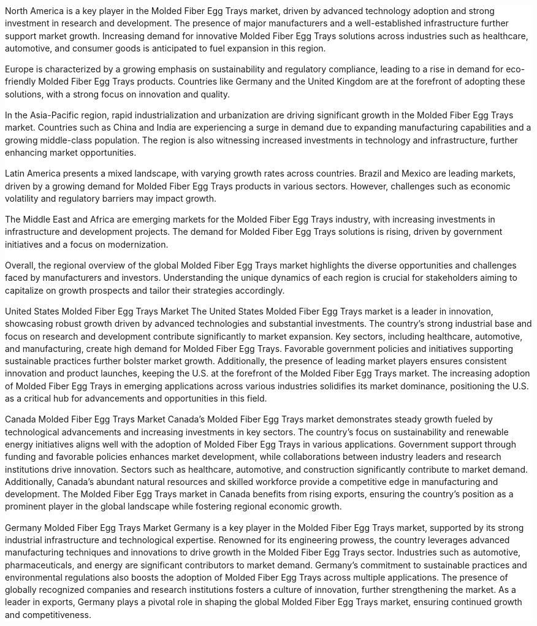 North America is a key player in the Molded Fiber Egg Trays market, driven by advanced technology adoption and strong investment in research and development. The presence of major manufacturers and a well-established infrastructure further support market growth. Increasing demand for innovative Molded Fiber Egg Trays solutions across industries such as healthcare, automotive, and consumer goods is anticipated to fuel expansion in this region.

Europe is characterized by a growing emphasis on sustainability and regulatory compliance, leading to a rise in demand for eco-friendly Molded Fiber Egg Trays products. Countries like Germany and the United Kingdom are at the forefront of adopting these solutions, with a strong focus on innovation and quality.

In the Asia-Pacific region, rapid industrialization and urbanization are driving significant growth in the Molded Fiber Egg Trays market. Countries such as China and India are experiencing a surge in demand due to expanding manufacturing capabilities and a growing middle-class population. The region is also witnessing increased investments in technology and infrastructure, further enhancing market opportunities.

Latin America presents a mixed landscape, with varying growth rates across countries. Brazil and Mexico are leading markets, driven by a growing demand for Molded Fiber Egg Trays products in various sectors. However, challenges such as economic volatility and regulatory barriers may impact growth.

The Middle East and Africa are emerging markets for the Molded Fiber Egg Trays industry, with increasing investments in infrastructure and development projects. The demand for Molded Fiber Egg Trays solutions is rising, driven by government initiatives and a focus on modernization.

Overall, the regional overview of the global Molded Fiber Egg Trays market highlights the diverse opportunities and challenges faced by manufacturers and investors. Understanding the unique dynamics of each region is crucial for stakeholders aiming to capitalize on growth prospects and tailor their strategies accordingly.

United States Molded Fiber Egg Trays Market
The United States Molded Fiber Egg Trays market is a leader in innovation, showcasing robust growth driven by advanced technologies and substantial investments. The country’s strong industrial base and focus on research and development contribute significantly to market expansion. Key sectors, including healthcare, automotive, and manufacturing, create high demand for Molded Fiber Egg Trays. Favorable government policies and initiatives supporting sustainable practices further bolster market growth. Additionally, the presence of leading market players ensures consistent innovation and product launches, keeping the U.S. at the forefront of the Molded Fiber Egg Trays market. The increasing adoption of Molded Fiber Egg Trays in emerging applications across various industries solidifies its market dominance, positioning the U.S. as a critical hub for advancements and opportunities in this field.

Canada Molded Fiber Egg Trays Market
Canada’s Molded Fiber Egg Trays market demonstrates steady growth fueled by technological advancements and increasing investments in key sectors. The country’s focus on sustainability and renewable energy initiatives aligns well with the adoption of Molded Fiber Egg Trays in various applications. Government support through funding and favorable policies enhances market development, while collaborations between industry leaders and research institutions drive innovation. Sectors such as healthcare, automotive, and construction significantly contribute to market demand. Additionally, Canada’s abundant natural resources and skilled workforce provide a competitive edge in manufacturing and development. The Molded Fiber Egg Trays market in Canada benefits from rising exports, ensuring the country’s position as a prominent player in the global landscape while fostering regional economic growth.

Germany Molded Fiber Egg Trays Market
Germany is a key player in the Molded Fiber Egg Trays market, supported by its strong industrial infrastructure and technological expertise. Renowned for its engineering prowess, the country leverages advanced manufacturing techniques and innovations to drive growth in the Molded Fiber Egg Trays sector. Industries such as automotive, pharmaceuticals, and energy are significant contributors to market demand. Germany’s commitment to sustainable practices and environmental regulations also boosts the adoption of Molded Fiber Egg Trays across multiple applications. The presence of globally recognized companies and research institutions fosters a culture of innovation, further strengthening the market. As a leader in exports, Germany plays a pivotal role in shaping the global Molded Fiber Egg Trays market, ensuring continued growth and competitiveness.
